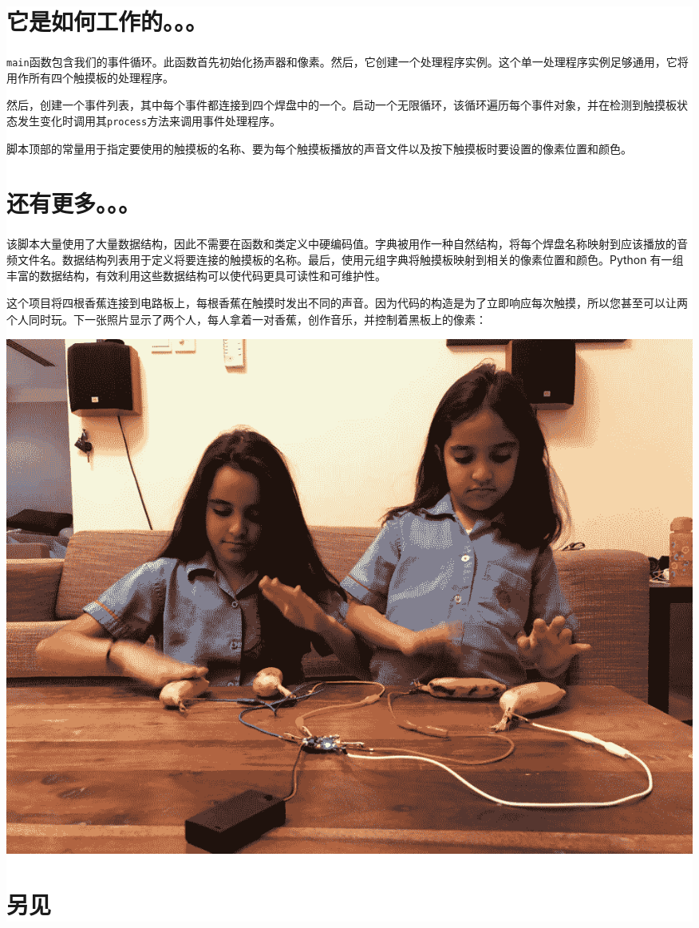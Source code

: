 # 它是如何工作的。。。

`main`函数包含我们的事件循环。此函数首先初始化扬声器和像素。然后，它创建一个处理程序实例。这个单一处理程序实例足够通用，它将用作所有四个触摸板的处理程序。

然后，创建一个事件列表，其中每个事件都连接到四个焊盘中的一个。启动一个无限循环，该循环遍历每个事件对象，并在检测到触摸板状态发生变化时调用其`process`方法来调用事件处理程序。

脚本顶部的常量用于指定要使用的触摸板的名称、要为每个触摸板播放的声音文件以及按下触摸板时要设置的像素位置和颜色。

# 还有更多。。。

该脚本大量使用了大量数据结构，因此不需要在函数和类定义中硬编码值。字典被用作一种自然结构，将每个焊盘名称映射到应该播放的音频文件名。数据结构列表用于定义将要连接的触摸板的名称。最后，使用元组字典将触摸板映射到相关的像素位置和颜色。Python 有一组丰富的数据结构，有效利用这些数据结构可以使代码更具可读性和可维护性。

这个项目将四根香蕉连接到电路板上，每根香蕉在触摸时发出不同的声音。因为代码的构造是为了立即响应每次触摸，所以您甚至可以让两个人同时玩。下一张照片显示了两个人，每人拿着一对香蕉，创作音乐，并控制着黑板上的像素：

![](img/1f1a81c1-81e3-46f5-9b39-db853ae75ba1.png)

# 另见
